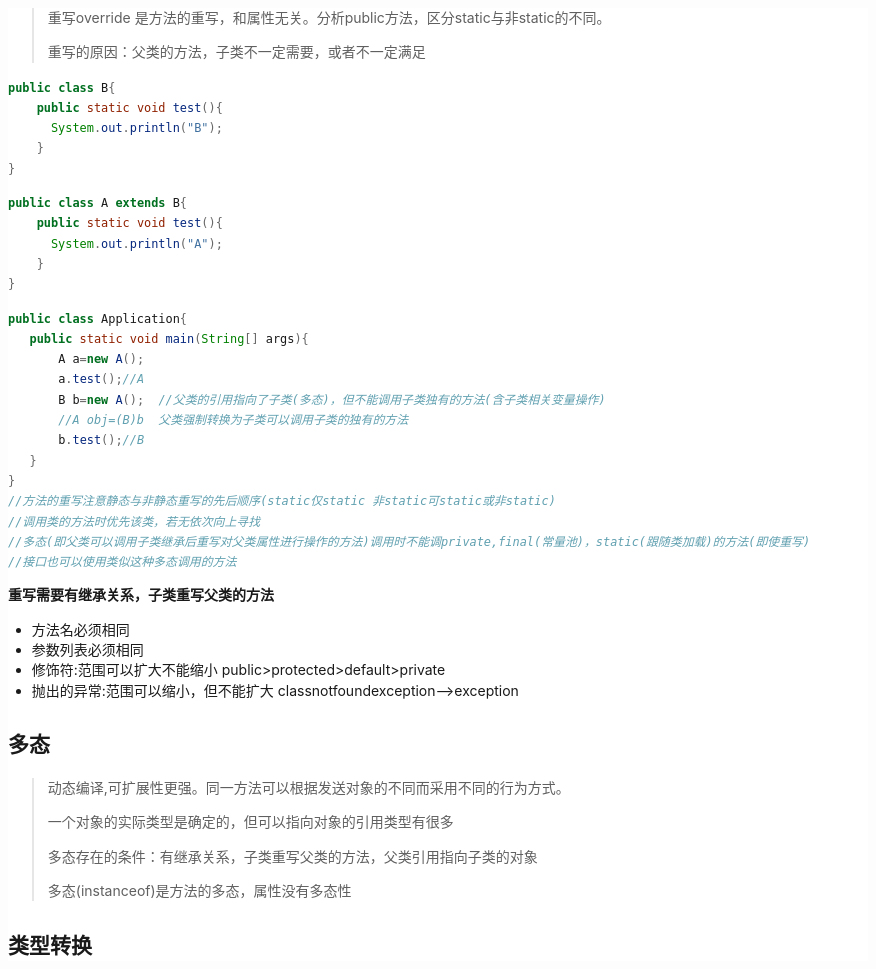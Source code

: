 > 重写override 是方法的重写，和属性无关。分析public方法，区分static与非static的不同。
>
> 重写的原因：父类的方法，子类不一定需要，或者不一定满足

```java
public class B{
    public static void test(){
      System.out.println("B");
    }
}
```

```java
public class A extends B{
    public static void test(){
      System.out.println("A");
    }
}
```

```java
public class Application{
   public static void main(String[] args){
       A a=new A();
       a.test();//A
       B b=new A();  //父类的引用指向了子类(多态)，但不能调用子类独有的方法(含子类相关变量操作)
       //A obj=(B)b  父类强制转换为子类可以调用子类的独有的方法
       b.test();//B
   }
} 
//方法的重写注意静态与非静态重写的先后顺序(static仅static 非static可static或非static)
//调用类的方法时优先该类，若无依次向上寻找
//多态(即父类可以调用子类继承后重写对父类属性进行操作的方法)调用时不能调private,final(常量池)，static(跟随类加载)的方法(即使重写)
//接口也可以使用类似这种多态调用的方法
```

**重写需要有继承关系，子类重写父类的方法**

- 方法名必须相同
- 参数列表必须相同
- 修饰符:范围可以扩大不能缩小 public>protected>default>private
- 抛出的异常:范围可以缩小，但不能扩大 classnotfoundexception-->exception

## 多态

> 动态编译,可扩展性更强。同一方法可以根据发送对象的不同而采用不同的行为方式。
>
> 一个对象的实际类型是确定的，但可以指向对象的引用类型有很多
>
> 多态存在的条件：有继承关系，子类重写父类的方法，父类引用指向子类的对象
>
> 多态(instanceof)是方法的多态，属性没有多态性

## 类型转换
